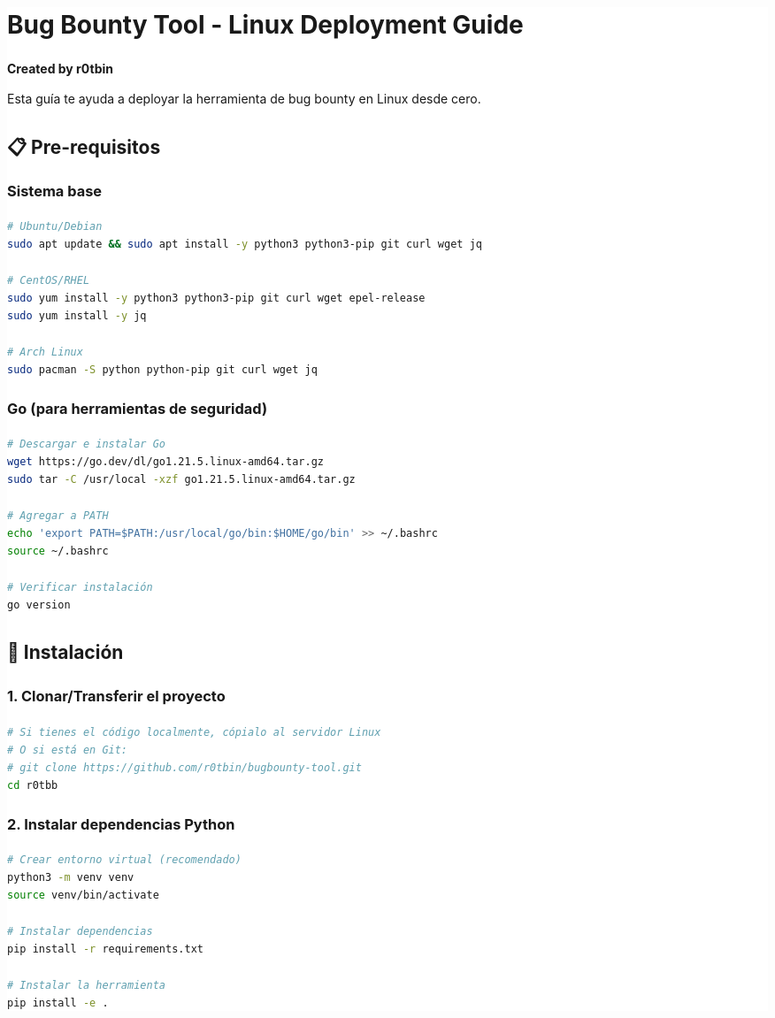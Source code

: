 # Bug Bounty Tool - Linux Deployment Guide

**Created by r0tbin**

Esta guía te ayuda a deployar la herramienta de bug bounty en Linux desde cero.

## 📋 Pre-requisitos

### Sistema base
```bash
# Ubuntu/Debian
sudo apt update && sudo apt install -y python3 python3-pip git curl wget jq

# CentOS/RHEL
sudo yum install -y python3 python3-pip git curl wget epel-release
sudo yum install -y jq

# Arch Linux
sudo pacman -S python python-pip git curl wget jq
```

### Go (para herramientas de seguridad)
```bash
# Descargar e instalar Go
wget https://go.dev/dl/go1.21.5.linux-amd64.tar.gz
sudo tar -C /usr/local -xzf go1.21.5.linux-amd64.tar.gz

# Agregar a PATH
echo 'export PATH=$PATH:/usr/local/go/bin:$HOME/go/bin' >> ~/.bashrc
source ~/.bashrc

# Verificar instalación
go version
```

## 🚀 Instalación

### 1. Clonar/Transferir el proyecto
```bash
# Si tienes el código localmente, cópialo al servidor Linux
# O si está en Git:
# git clone https://github.com/r0tbin/bugbounty-tool.git
cd r0tbb
```

### 2. Instalar dependencias Python
```bash
# Crear entorno virtual (recomendado)
python3 -m venv venv
source venv/bin/activate

# Instalar dependencias
pip install -r requirements.txt

# Instalar la herramienta
pip install -e .
```
